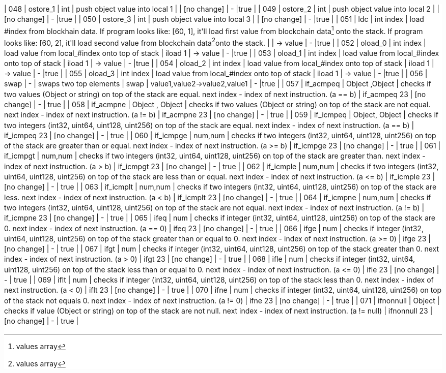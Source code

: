 | 048     | ostore_1         | int             | push object value into local 1                               |                  | [no change]                          | - |true |
| 049     | ostore_2         | int             | push object value into local 2                               |                  | [no change]                          | - |true |
| 050     | ostore_3         | int             | push object value into local 3                               |                  | [no change]                          | - |true |
| 051     | ldc              | int index       | load #index from blockhain data.                                                                                                                              If program looks like: [60, 1], it'll load first value from blockchain data[^1] onto the stack.                                                                                                                 If program looks like: [60, 2], it'll load second value from blockchain data[^1]onto the stack. |                  | → value                              | - |true |
| 052     | oload_0          | int index       | load value from local_#index onto top of stack               | iload 1          | → value                              | - |true |
| 053     | oload_1          | int index       | load value from local_#index onto top of stack               | iload 1          | → value                              | - |true |
| 054     | oload_2          | int index       | load value from local_#index onto top of stack               | iload 1          | → value                              | - |true |
| 055     | oload_3          | int index       | load value from local_#index onto top of stack               | iload 1          | → value                              | - |true |
| 056     | swap             | -               | swaps two top elements                                       | swap             | value1,value2→value2,value1          | - |true |
| 057     | if_acmpeq        | Object ,Object  | checks if two values (Object or string) on top of the stack are equal. next index - index of next instruction. (a == b) | if_acmpeq 23     | [no change]                          | - | true |
| 058     | if_acmpne        | Object , Object | checks if two values (Object or string) on top of the stack are not equal. next index - index of next instruction. (a != b) | if_acmpne 23     | [no change]                          | - | true |
| 059     | if_icmpeq        | Object, Object  | checks if two integers (int32, uint64, uint128, uint256) on top of the stack are equal. next index - index of next instruction. (a == b) | if_icmpeq 23     | [no change]                          | - | true |
| 060     | if_icmpge        | num,num         | checks if two integers (int32, uint64, uint128, uint256) on top of the stack are greater than or equal. next index - index of next instruction. (a >= b) | if_icmpge 23     | [no change]                          | - | true |
| 061     | if_icmpgt        | num,num         | checks if two integers (int32, uint64, uint128, uint256) on top of the stack are greater than. next index - index of next instruction. (a > b) | if_icmpgt 23     | [no change]                          | - | true |
| 062     | if_icmple        | num,num         | checks if two integers (int32, uint64, uint128, uint256) on top of the stack are less than or equal. next index - index of next instruction. (a <= b) | if_icmple 23     | [no change]                          | - | true |
| 063     | if_icmplt        | num,num         | checks if two integers (int32, uint64, uint128, uint256) on top of the stack are less. next index - index of next instruction. (a < b) | if_icmplt 23     | [no change]                          | - | true |
| 064     | if_icmpne        | num,num         | checks if two integers (int32, uint64, uint128, uint256) on top of the stack are not equal. next index - index of next instruction. (a != b) | if_icmpne 23     | [no change]                          | - | true |
| 065     | ifeq             | num             | checks if integer (int32, uint64, uint128, uint256) on top of the stack are 0. next index - index of next instruction. (a == 0) | ifeq 23          | [no change]                          | - | true |
| 066     | ifge             | num             | checks if integer (int32, uint64, uint128, uint256) on top of the stack greater than or equal to 0. next index - index of next instruction. (a >= 0) | ifge 23          | [no change]                          | - | true |
| 067     | ifgt             | num             | checks if integer (int32, uint64, uint128, uint256) on top of the stack greater than 0. next index - index of next instruction. (a > 0) | ifgt 23          | [no change]                          | - | true |
| 068     | ifle             | num             | checks if integer (int32, uint64, uint128, uint256) on top of the stack less than or equal to 0. next index - index of next instruction. (a <= 0) | ifle 23          | [no change]                          | - | true |
| 069     | iflt             | num             | checks if integer (int32, uint64, uint128, uint256) on top of the stack less than 0. next index - index of next instruction. (a < 0) | iflt 23          | [no change]                          | - | true |
| 070     | ifne             | num             | checks if integer (int32, uint64, uint128, uint256) on top of the stack not equals 0. next index - index of next instruction. (a != 0) | ifne 23          | [no change]                          | - | true |
| 071     | ifnonnull        | Object          | checks if value (Object or string) on top of the stack are not null. next index - index of next instruction. (a != null) | ifnonnull 23     | [no change]                          | - | true |

[^1]: values array